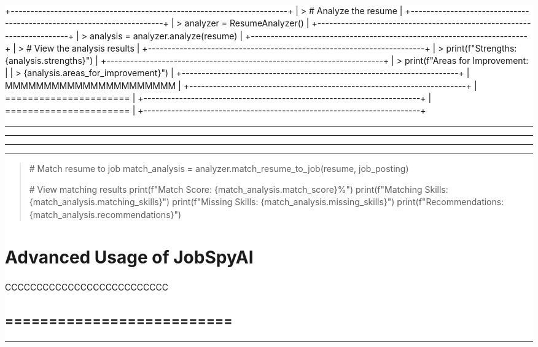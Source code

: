 +----------------------------------------------------------------------+
| > \# Analyze the resume                                              |
+----------------------------------------------------------------------+
| > analyzer = ResumeAnalyzer()                                        |
+----------------------------------------------------------------------+
| > analysis = analyzer.analyze(resume)                                |
+----------------------------------------------------------------------+
| > \# View the analysis results                                       |
+----------------------------------------------------------------------+
| > print(f\"Strengths: {analysis.strengths}\")                        |
+----------------------------------------------------------------------+
| > print(f\"Areas for Improvement:                                    |
| > {analysis.areas_for_improvement}\")                                |
+----------------------------------------------------------------------+
| MMMMMMMMMMMMMMMMMMMMMM                                               |
+----------------------------------------------------------------------+
| ======================                                               |
+----------------------------------------------------------------------+
| ======================                                               |
+----------------------------------------------------------------------+

------------------------------------------------------------------------

------------------------------------------------------------------------

------------------------------------------------------------------------

------------------------------------------------------------------------

> \# Match resume to job match_analysis =
> analyzer.match_resume_to_job(resume, job_posting)
>
> \# View matching results print(f\"Match Score:
> {match_analysis.match_score}%\") print(f\"Matching Skills:
> {match_analysis.matching_skills}\") print(f\"Missing Skills:
> {match_analysis.missing_skills}\") print(f\"Recommendations:
> {match_analysis.recommendations}\")

# Advanced Usage of JobSpyAI

CCCCCCCCCCCCCCCCCCCCCCCCCC

## ==========================

------------------------------------------------------------------------
